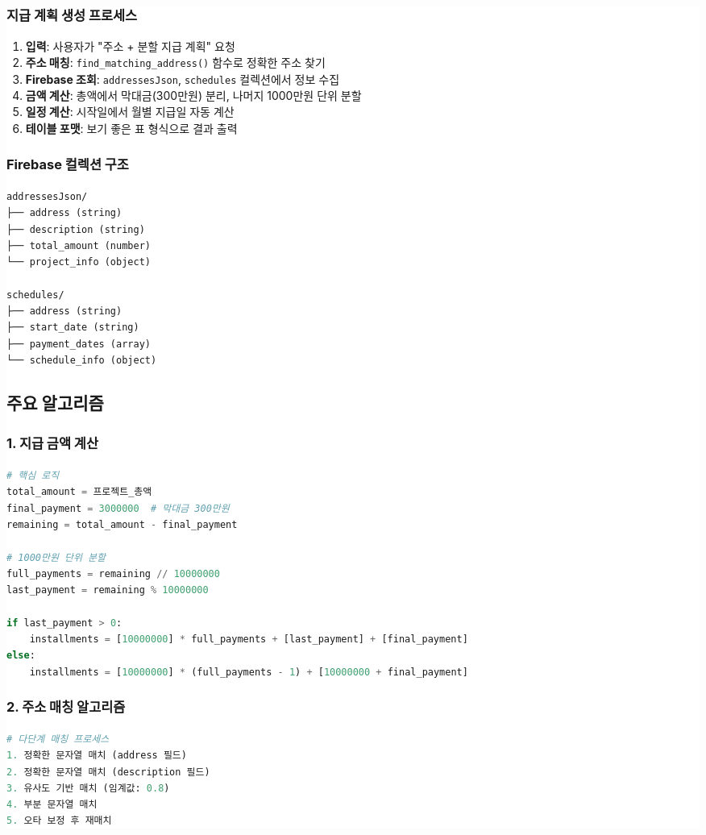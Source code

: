 ### 지급 계획 생성 프로세스
1. **입력**: 사용자가 "주소 + 분할 지급 계획" 요청
2. **주소 매칭**: `find_matching_address()` 함수로 정확한 주소 찾기
3. **Firebase 조회**: `addressesJson`, `schedules` 컬렉션에서 정보 수집
4. **금액 계산**: 총액에서 막대금(300만원) 분리, 나머지 1000만원 단위 분할
5. **일정 계산**: 시작일에서 월별 지급일 자동 계산
6. **테이블 포맷**: 보기 좋은 표 형식으로 결과 출력

### Firebase 컬렉션 구조
```
addressesJson/
├── address (string)
├── description (string)  
├── total_amount (number)
└── project_info (object)

schedules/
├── address (string)
├── start_date (string)
├── payment_dates (array)
└── schedule_info (object)
```

## 주요 알고리즘

### 1. 지급 금액 계산
```python
# 핵심 로직
total_amount = 프로젝트_총액
final_payment = 3000000  # 막대금 300만원
remaining = total_amount - final_payment

# 1000만원 단위 분할
full_payments = remaining // 10000000
last_payment = remaining % 10000000

if last_payment > 0:
    installments = [10000000] * full_payments + [last_payment] + [final_payment]
else:
    installments = [10000000] * (full_payments - 1) + [10000000 + final_payment]
```

### 2. 주소 매칭 알고리즘
```python
# 다단계 매칭 프로세스
1. 정확한 문자열 매치 (address 필드)
2. 정확한 문자열 매치 (description 필드)  
3. 유사도 기반 매치 (임계값: 0.8)
4. 부분 문자열 매치
5. 오타 보정 후 재매치
```
